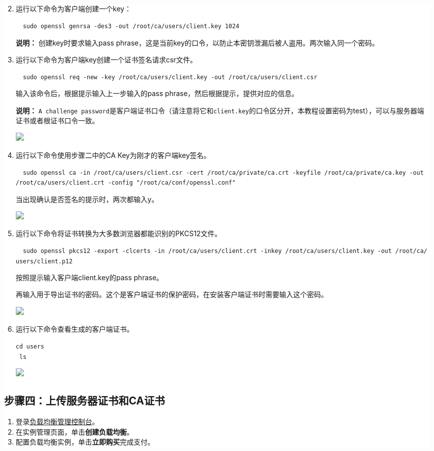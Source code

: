 2.  运行以下命令为客户端创建一个key：

    ```
      sudo openssl genrsa -des3 -out /root/ca/users/client.key 1024
    ```

    **说明：** 创建key时要求输入pass phrase，这是当前key的口令，以防止本密钥泄漏后被人盗用。两次输入同一个密码。

3.  运行以下命令为客户端key创建一个证书签名请求csr文件。

    ```
      sudo openssl req -new -key /root/ca/users/client.key -out /root/ca/users/client.csr
    ```

    输入该命令后，根据提示输入上一步输入的pass phrase，然后根据提示，提供对应的信息。

    **说明：** `A challenge password`是客户端证书口令（请注意将它和`client.key`的口令区分开，本教程设置密码为test），可以与服务器端证书或者根证书口令一致。

    ![](https://static-aliyun-doc.oss-cn-hangzhou.aliyuncs.com/assets/img/zh-CN/6614029951/p2757.png)

4.  运行以下命令使用步骤二中的CA Key为刚才的客户端key签名。

    ```
      sudo openssl ca -in /root/ca/users/client.csr -cert /root/ca/private/ca.crt -keyfile /root/ca/private/ca.key -out /root/ca/users/client.crt -config "/root/ca/conf/openssl.conf"
    ```

    当出现确认是否签名的提示时，两次都输入y。

    ![](https://static-aliyun-doc.oss-cn-hangzhou.aliyuncs.com/assets/img/zh-CN/6614029951/p2758.png)

5.  运行以下命令将证书转换为大多数浏览器都能识别的PKCS12文件。

    ```
      sudo openssl pkcs12 -export -clcerts -in /root/ca/users/client.crt -inkey /root/ca/users/client.key -out /root/ca/users/client.p12
    ```

    按照提示输入客户端client.key的pass phrase。

    再输入用于导出证书的密码。这个是客户端证书的保护密码，在安装客户端证书时需要输入这个密码。

    ![](https://static-aliyun-doc.oss-cn-hangzhou.aliyuncs.com/assets/img/zh-CN/6614029951/p2759.png)

6.  运行以下命令查看生成的客户端证书。

    ```
    cd users
     ls
    ```

    ![](https://static-aliyun-doc.oss-cn-hangzhou.aliyuncs.com/assets/img/zh-CN/6614029951/p2760.png)


## 步骤四：上传服务器证书和CA证书

1.  登录[负载均衡管理控制台](https://slb.console.aliyun.com/slb)。
2.  在实例管理页面，单击**创建负载均衡**。
3.  配置负载均衡实例，单击**立即购买**完成支付。
